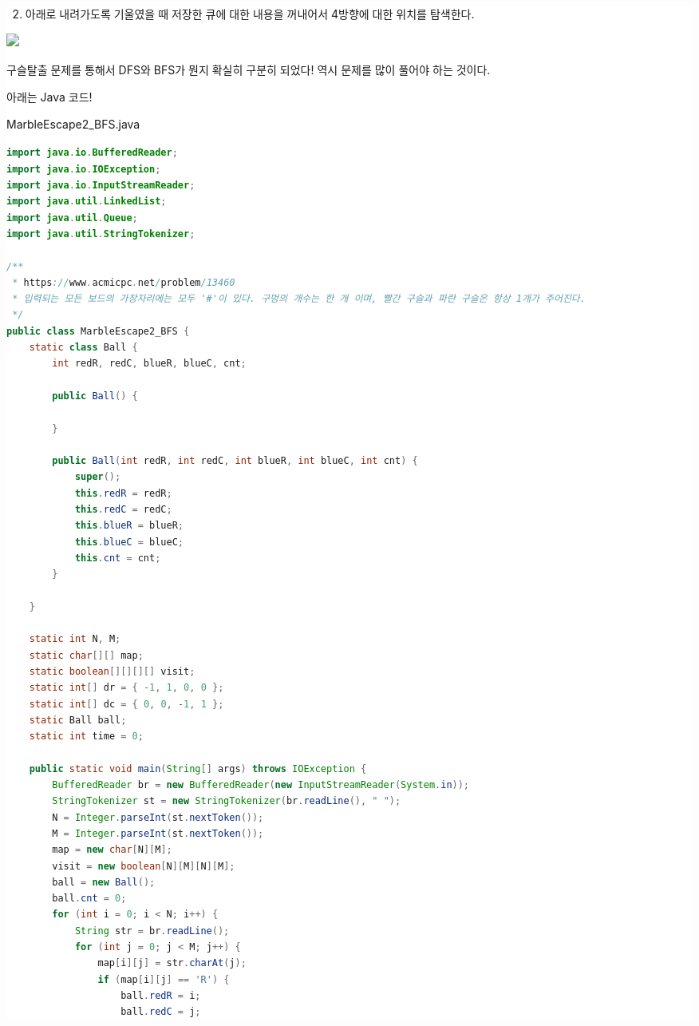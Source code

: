 2. 아래로 내려가도록 기울였을 때 저장한 큐에 대한 내용을 꺼내어서 4방향에 대한 위치를 탐색한다. 
<img src ="https://eunmik.github.io/bonita.github.io/assets/img/210608-구슬탈출_BFS6.gif" />

구슬탈출 문제를 통해서 DFS와 BFS가 뭔지 확실히 구분히 되었다! 
역시 문제를 많이 풀어야 하는 것이다. 

아래는 Java 코드! 

MarbleEscape2_BFS.java

```java
import java.io.BufferedReader;
import java.io.IOException;
import java.io.InputStreamReader;
import java.util.LinkedList;
import java.util.Queue;
import java.util.StringTokenizer;

/**
 * https://www.acmicpc.net/problem/13460
 * 입력되는 모든 보드의 가장자리에는 모두 '#'이 있다. 구멍의 개수는 한 개 이며, 빨간 구슬과 파란 구슬은 항상 1개가 주어진다.
 */
public class MarbleEscape2_BFS {
    static class Ball {
        int redR, redC, blueR, blueC, cnt;

        public Ball() {

        }

        public Ball(int redR, int redC, int blueR, int blueC, int cnt) {
            super();
            this.redR = redR;
            this.redC = redC;
            this.blueR = blueR;
            this.blueC = blueC;
            this.cnt = cnt;
        }

    }

    static int N, M;
    static char[][] map;
    static boolean[][][][] visit;
    static int[] dr = { -1, 1, 0, 0 };
    static int[] dc = { 0, 0, -1, 1 };
    static Ball ball;
    static int time = 0;

    public static void main(String[] args) throws IOException {
        BufferedReader br = new BufferedReader(new InputStreamReader(System.in));
        StringTokenizer st = new StringTokenizer(br.readLine(), " ");
        N = Integer.parseInt(st.nextToken());
        M = Integer.parseInt(st.nextToken());
        map = new char[N][M];
        visit = new boolean[N][M][N][M];
        ball = new Ball();
        ball.cnt = 0;
        for (int i = 0; i < N; i++) {
            String str = br.readLine();
            for (int j = 0; j < M; j++) {
                map[i][j] = str.charAt(j);
                if (map[i][j] == 'R') {
                    ball.redR = i;
                    ball.redC = j;
```